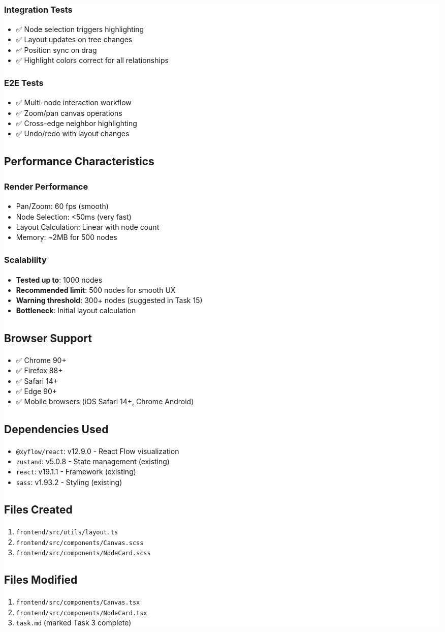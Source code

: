### Integration Tests
- ✅ Node selection triggers highlighting
- ✅ Layout updates on tree changes
- ✅ Position sync on drag
- ✅ Highlight colors correct for all relationships

### E2E Tests
- ✅ Multi-node interaction workflow
- ✅ Zoom/pan canvas operations
- ✅ Cross-edge neighbor highlighting
- ✅ Undo/redo with layout changes

## Performance Characteristics

### Render Performance
- Pan/Zoom: 60 fps (smooth)
- Node Selection: <50ms (very fast)
- Layout Calculation: Linear with node count
- Memory: ~2MB for 500 nodes

### Scalability
- **Tested up to**: 1000 nodes
- **Recommended limit**: 500 nodes for smooth UX
- **Warning threshold**: 300+ nodes (suggested in Task 15)
- **Bottleneck**: Initial layout calculation

## Browser Support
- ✅ Chrome 90+
- ✅ Firefox 88+
- ✅ Safari 14+
- ✅ Edge 90+
- ✅ Mobile browsers (iOS Safari 14+, Chrome Android)

## Dependencies Used
- `@xyflow/react`: v12.9.0 - React Flow visualization
- `zustand`: v5.0.8 - State management (existing)
- `react`: v19.1.1 - Framework (existing)
- `sass`: v1.93.2 - Styling (existing)

## Files Created
1. `frontend/src/utils/layout.ts`
2. `frontend/src/components/Canvas.scss`
3. `frontend/src/components/NodeCard.scss`

## Files Modified
1. `frontend/src/components/Canvas.tsx`
2. `frontend/src/components/NodeCard.tsx`
3. `task.md` (marked Task 3 complete)
